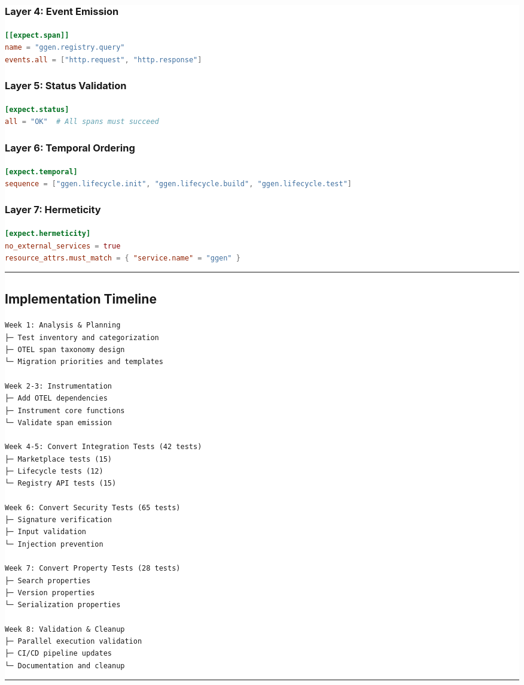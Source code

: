 ### Layer 4: Event Emission
```toml
[[expect.span]]
name = "ggen.registry.query"
events.all = ["http.request", "http.response"]
```

### Layer 5: Status Validation
```toml
[expect.status]
all = "OK"  # All spans must succeed
```

### Layer 6: Temporal Ordering
```toml
[expect.temporal]
sequence = ["ggen.lifecycle.init", "ggen.lifecycle.build", "ggen.lifecycle.test"]
```

### Layer 7: Hermeticity
```toml
[expect.hermeticity]
no_external_services = true
resource_attrs.must_match = { "service.name" = "ggen" }
```

---

## Implementation Timeline

```
Week 1: Analysis & Planning
├─ Test inventory and categorization
├─ OTEL span taxonomy design
└─ Migration priorities and templates

Week 2-3: Instrumentation
├─ Add OTEL dependencies
├─ Instrument core functions
└─ Validate span emission

Week 4-5: Convert Integration Tests (42 tests)
├─ Marketplace tests (15)
├─ Lifecycle tests (12)
└─ Registry API tests (15)

Week 6: Convert Security Tests (65 tests)
├─ Signature verification
├─ Input validation
└─ Injection prevention

Week 7: Convert Property Tests (28 tests)
├─ Search properties
├─ Version properties
└─ Serialization properties

Week 8: Validation & Cleanup
├─ Parallel execution validation
├─ CI/CD pipeline updates
└─ Documentation and cleanup
```

---